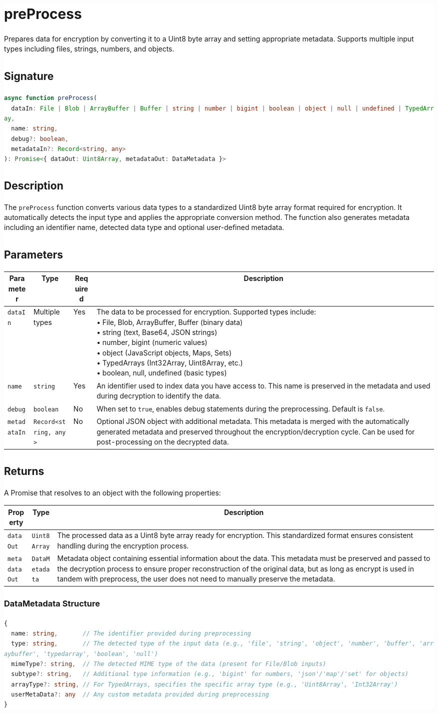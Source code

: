 # preProcess

Prepares data for encryption by converting it to a Uint8 byte array and setting appropriate metadata. Supports multiple input types including files, strings, numbers, and objects.

## Signature

```typescript
async function preProcess(
  dataIn: File | Blob | ArrayBuffer | Buffer | string | number | bigint | boolean | object | null | undefined | TypedArray,
  name: string,
  debug?: boolean,
  metadataIn?: Record<string, any>
): Promise<{ dataOut: Uint8Array, metadataOut: DataMetadata }>
```

## Description

The `preProcess` function converts various data types to a standardized Uint8 byte array format required for encryption. It automatically detects the input type and applies the appropriate conversion method. The function also generates metadata including an identifier name, detected data type and optional user-defined metadata. 

## Parameters

| Parameter | Type | Required | Description |
|-----------|------|----------|-------------|
| `dataIn` | Multiple types | Yes | The data to be processed for encryption. Supported types include:<br>• File, Blob, ArrayBuffer, Buffer (binary data)<br>• string (text, Base64, JSON strings)<br>• number, bigint (numeric values)<br>• object (JavaScript objects, Maps, Sets)<br>• TypedArrays (Int32Array, Uint8Array, etc.)<br>• boolean, null, undefined (basic types) |
| `name` | `string` | Yes | An identifier used to index data you have access to. This name is preserved in the metadata and used during decryption to identify the data. |
| `debug` | `boolean` | No | When set to `true`, enables debug statements during the preprocessing. Default is `false`. |
| `metadataIn` | `Record<string, any>` | No | Optional JSON object with additional metadata. This metadata is merged with the automatically generated metadata and preserved throughout the encryption/decryption cycle. Can be used for post-processing on the decrypted data. |

## Returns

A Promise that resolves to an object with the following properties:

| Property | Type | Description |
|----------|------|-------------|
| `dataOut` | `Uint8Array` | The processed data as a Uint8 byte array ready for encryption. This standardized format ensures consistent handling during the encryption process. |
| `metadataOut` | `DataMetadata` | Metadata object containing essential information about the data. This metadata must be preserved and passed to the decryption process to ensure proper reconstruction of the original data, but as long as encrypt is used in tandem with preprocess, the user does not need to manually preserve the metadata. |

### DataMetadata Structure

```typescript
{
  name: string,       // The identifier provided during preprocessing
  type: string,       // The detected type of the input data (e.g., 'file', 'string', 'object', 'number', 'buffer', 'arraybuffer', 'typedarray', 'boolean', 'null')
  mimeType?: string,  // The detected MIME type of the data (present for File/Blob inputs)
  subtype?: string,   // Additional type information (e.g., 'bigint' for numbers, 'json'/'map'/'set' for objects)
  arrayType?: string, // For TypedArrays, specifies the specific array type (e.g., 'Uint8Array', 'Int32Array')
  userMetaData?: any  // Any custom metadata provided during preprocessing
}
```

